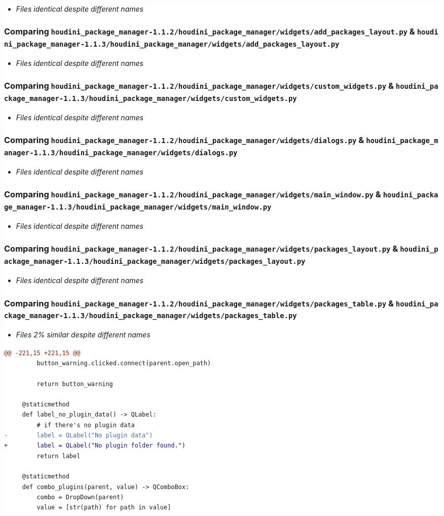  * *Files identical despite different names*

### Comparing `houdini_package_manager-1.1.2/houdini_package_manager/widgets/add_packages_layout.py` & `houdini_package_manager-1.1.3/houdini_package_manager/widgets/add_packages_layout.py`

 * *Files identical despite different names*

### Comparing `houdini_package_manager-1.1.2/houdini_package_manager/widgets/custom_widgets.py` & `houdini_package_manager-1.1.3/houdini_package_manager/widgets/custom_widgets.py`

 * *Files identical despite different names*

### Comparing `houdini_package_manager-1.1.2/houdini_package_manager/widgets/dialogs.py` & `houdini_package_manager-1.1.3/houdini_package_manager/widgets/dialogs.py`

 * *Files identical despite different names*

### Comparing `houdini_package_manager-1.1.2/houdini_package_manager/widgets/main_window.py` & `houdini_package_manager-1.1.3/houdini_package_manager/widgets/main_window.py`

 * *Files identical despite different names*

### Comparing `houdini_package_manager-1.1.2/houdini_package_manager/widgets/packages_layout.py` & `houdini_package_manager-1.1.3/houdini_package_manager/widgets/packages_layout.py`

 * *Files identical despite different names*

### Comparing `houdini_package_manager-1.1.2/houdini_package_manager/widgets/packages_table.py` & `houdini_package_manager-1.1.3/houdini_package_manager/widgets/packages_table.py`

 * *Files 2% similar despite different names*

```diff
@@ -221,15 +221,15 @@
         button_warning.clicked.connect(parent.open_path)
 
         return button_warning
 
     @staticmethod
     def label_no_plugin_data() -> QLabel:
         # if there's no plugin data
-        label = QLabel("No plugin data")
+        label = QLabel("No plugin folder found.")
         return label
 
     @staticmethod
     def combo_plugins(parent, value) -> QComboBox:
         combo = DropDown(parent)
         value = [str(path) for path in value]
```
